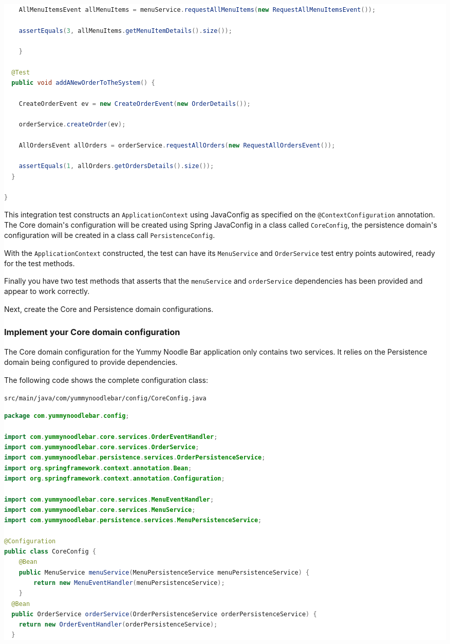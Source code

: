 ```java
	AllMenuItemsEvent allMenuItems = menuService.requestAllMenuItems(new RequestAllMenuItemsEvent());
	
	assertEquals(3, allMenuItems.getMenuItemDetails().size());
			
	}

  @Test
  public void addANewOrderToTheSystem() {

    CreateOrderEvent ev = new CreateOrderEvent(new OrderDetails());

    orderService.createOrder(ev);

    AllOrdersEvent allOrders = orderService.requestAllOrders(new RequestAllOrdersEvent());

    assertEquals(1, allOrders.getOrdersDetails().size());
  }

}
```

This integration test constructs an `ApplicationContext` using JavaConfig as specified on the `@ContextConfiguration` annotation. The Core domain's configuration will be created using Spring JavaConfig in a class called `CoreConfig`, the persistence domain's configuration will be created in a class call `PersistenceConfig`.

With the `ApplicationContext` constructed, the test can have its `MenuService` and `OrderService` test entry points autowired, ready for the test methods.

Finally you have two test methods that asserts that the `menuService` and `orderService` dependencies has been provided and appear to work correctly.

Next, create the Core and Persistence domain configurations.

### Implement your Core domain configuration

The Core domain configuration for the Yummy Noodle Bar application only contains two services. It relies on the Persistence domain being configured to provide dependencies.

The following code shows the complete configuration class:

`src/main/java/com/yummynoodlebar/config/CoreConfig.java`
```java
package com.yummynoodlebar.config;

import com.yummynoodlebar.core.services.OrderEventHandler;
import com.yummynoodlebar.core.services.OrderService;
import com.yummynoodlebar.persistence.services.OrderPersistenceService;
import org.springframework.context.annotation.Bean;
import org.springframework.context.annotation.Configuration;

import com.yummynoodlebar.core.services.MenuEventHandler;
import com.yummynoodlebar.core.services.MenuService;
import com.yummynoodlebar.persistence.services.MenuPersistenceService;

@Configuration
public class CoreConfig {
	@Bean
	public MenuService menuService(MenuPersistenceService menuPersistenceService) {
		return new MenuEventHandler(menuPersistenceService);
	}
  @Bean
  public OrderService orderService(OrderPersistenceService orderPersistenceService) {
    return new OrderEventHandler(orderPersistenceService);
  }
```